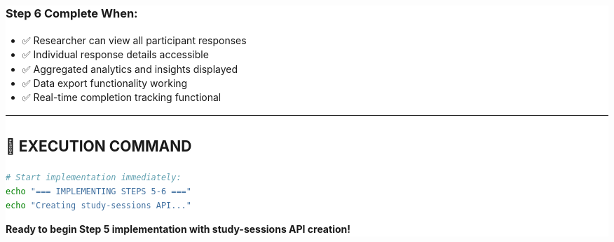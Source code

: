 ### **Step 6 Complete When:**
- ✅ Researcher can view all participant responses
- ✅ Individual response details accessible
- ✅ Aggregated analytics and insights displayed
- ✅ Data export functionality working
- ✅ Real-time completion tracking functional

---

## 🚀 EXECUTION COMMAND

```bash
# Start implementation immediately:
echo "=== IMPLEMENTING STEPS 5-6 ==="
echo "Creating study-sessions API..."
```

**Ready to begin Step 5 implementation with study-sessions API creation!**
